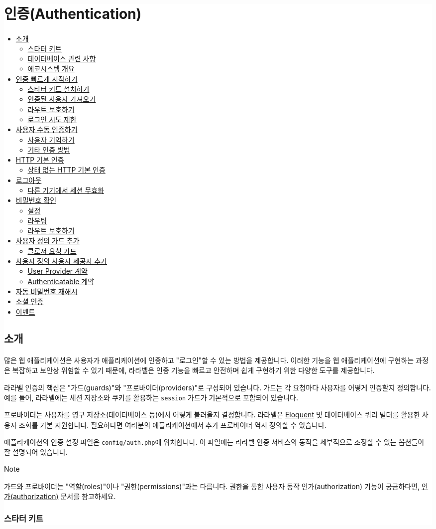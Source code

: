 # 인증(Authentication)

- [소개](#introduction)
    - [스타터 키트](#starter-kits)
    - [데이터베이스 관련 사항](#introduction-database-considerations)
    - [에코시스템 개요](#ecosystem-overview)
- [인증 빠르게 시작하기](#authentication-quickstart)
    - [스타터 키트 설치하기](#install-a-starter-kit)
    - [인증된 사용자 가져오기](#retrieving-the-authenticated-user)
    - [라우트 보호하기](#protecting-routes)
    - [로그인 시도 제한](#login-throttling)
- [사용자 수동 인증하기](#authenticating-users)
    - [사용자 기억하기](#remembering-users)
    - [기타 인증 방법](#other-authentication-methods)
- [HTTP 기본 인증](#http-basic-authentication)
    - [상태 없는 HTTP 기본 인증](#stateless-http-basic-authentication)
- [로그아웃](#logging-out)
    - [다른 기기에서 세션 무효화](#invalidating-sessions-on-other-devices)
- [비밀번호 확인](#password-confirmation)
    - [설정](#password-confirmation-configuration)
    - [라우팅](#password-confirmation-routing)
    - [라우트 보호하기](#password-confirmation-protecting-routes)
- [사용자 정의 가드 추가](#adding-custom-guards)
    - [클로저 요청 가드](#closure-request-guards)
- [사용자 정의 사용자 제공자 추가](#adding-custom-user-providers)
    - [User Provider 계약](#the-user-provider-contract)
    - [Authenticatable 계약](#the-authenticatable-contract)
- [자동 비밀번호 재해시](#automatic-password-rehashing)
- [소셜 인증](/docs/{{version}}/socialite)
- [이벤트](#events)

<a name="introduction"></a>
## 소개

많은 웹 애플리케이션은 사용자가 애플리케이션에 인증하고 "로그인"할 수 있는 방법을 제공합니다. 이러한 기능을 웹 애플리케이션에 구현하는 과정은 복잡하고 보안상 위험할 수 있기 때문에, 라라벨은 인증 기능을 빠르고 안전하며 쉽게 구현하기 위한 다양한 도구를 제공합니다.

라라벨 인증의 핵심은 "가드(guards)"와 "프로바이더(providers)"로 구성되어 있습니다. 가드는 각 요청마다 사용자를 어떻게 인증할지 정의합니다. 예를 들어, 라라벨에는 세션 저장소와 쿠키를 활용하는 `session` 가드가 기본적으로 포함되어 있습니다.

프로바이더는 사용자를 영구 저장소(데이터베이스 등)에서 어떻게 불러올지 결정합니다. 라라벨은 [Eloquent](/docs/{{version}}/eloquent) 및 데이터베이스 쿼리 빌더를 활용한 사용자 조회를 기본 지원합니다. 필요하다면 여러분의 애플리케이션에서 추가 프로바이더 역시 정의할 수 있습니다.

애플리케이션의 인증 설정 파일은 `config/auth.php`에 위치합니다. 이 파일에는 라라벨 인증 서비스의 동작을 세부적으로 조정할 수 있는 옵션들이 잘 설명되어 있습니다.

> [!NOTE]
> 가드와 프로바이더는 "역할(roles)"이나 "권한(permissions)"과는 다릅니다. 권한을 통한 사용자 동작 인가(authorization) 기능이 궁금하다면, [인가(authorization)](/docs/{{version}}/authorization) 문서를 참고하세요.

<a name="starter-kits"></a>
### 스타터 키트
